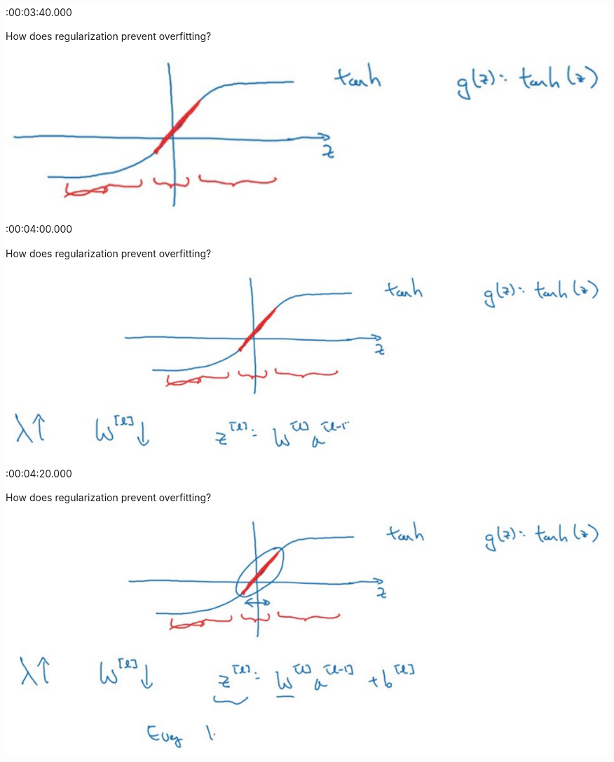 :00:03:40.000  

How does regularization prevent overfitting?  

![](images/af6053fa1880d4c1e15a34358266b66732e0ce37e7b6732b737a65bbd8e74602.jpg)  

:00:04:00.000  

How does regularization prevent overfitting?  

![](images/e7db6b68e5f54249385798ad1e56540b3a4deaa2643ca5215edf3259077be6f5.jpg)  

:00:04:20.000  

How does regularization prevent overfitting?  

![](images/d823f03f903b647a7e9f8bd252dcd103b977713360646261f2456f022e2c4eb7.jpg)  
